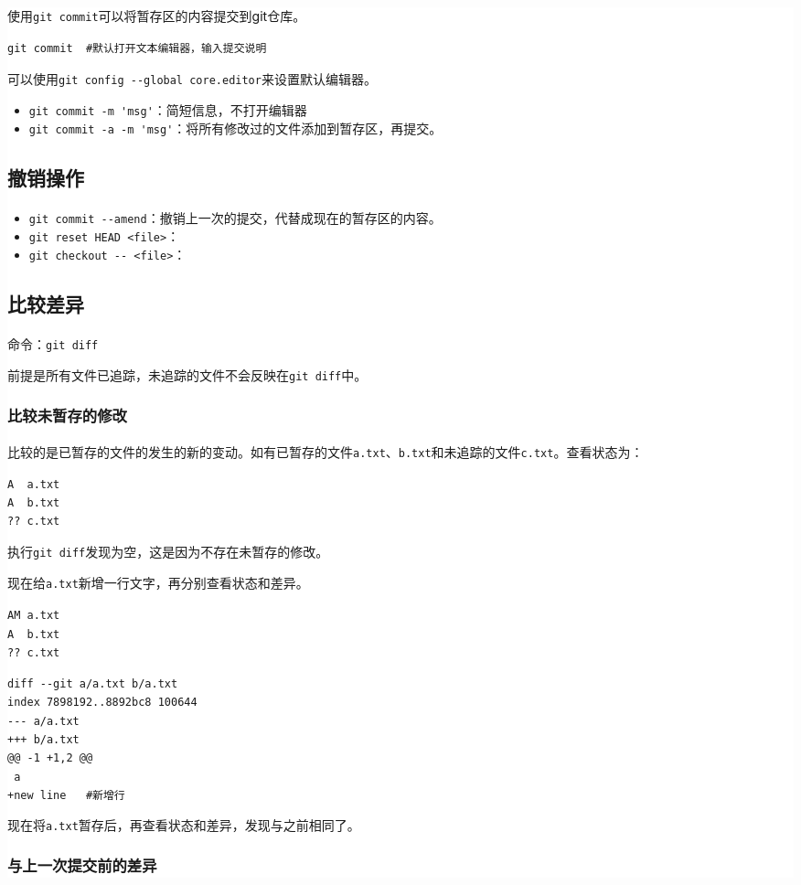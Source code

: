 使用`git commit`可以将暂存区的内容提交到git仓库。

```shell
git commit	#默认打开文本编辑器，输入提交说明
```

可以使用`git config --global core.editor`来设置默认编辑器。

- `git commit -m 'msg'`：简短信息，不打开编辑器
- `git commit -a -m 'msg'`：将所有修改过的文件添加到暂存区，再提交。

## 撤销操作

- `git commit --amend`：撤销上一次的提交，代替成现在的暂存区的内容。
- `git reset HEAD <file>`：
- `git checkout -- <file>`：

## 比较差异

命令：`git diff`

前提是所有文件已追踪，未追踪的文件不会反映在`git diff`中。

### 比较未暂存的修改

比较的是已暂存的文件的发生的新的变动。如有已暂存的文件`a.txt`、`b.txt`和未追踪的文件`c.txt`。查看状态为：

```shell
A  a.txt
A  b.txt
?? c.txt
```

执行`git diff`发现为空，这是因为不存在未暂存的修改。

现在给`a.txt`新增一行文字，再分别查看状态和差异。

```shell
AM a.txt
A  b.txt
?? c.txt
```

```shell
diff --git a/a.txt b/a.txt
index 7898192..8892bc8 100644
--- a/a.txt
+++ b/a.txt
@@ -1 +1,2 @@
 a
+new line	#新增行
```

现在将`a.txt`暂存后，再查看状态和差异，发现与之前相同了。

### 与上一次提交前的差异
